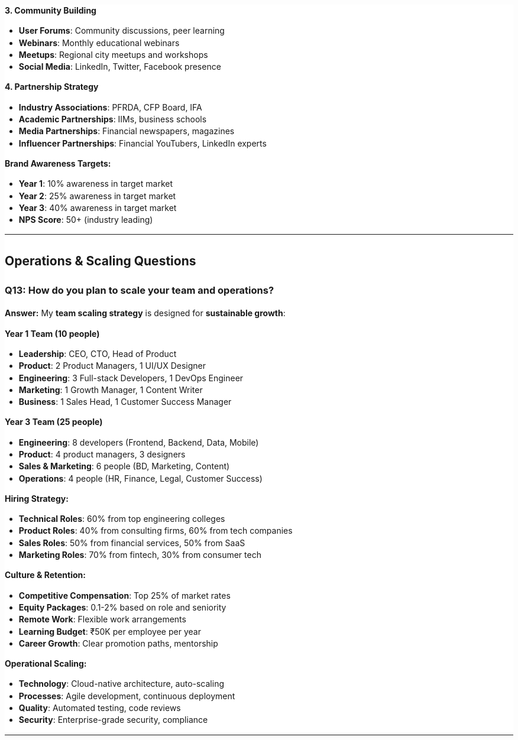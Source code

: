**3. Community Building**
- **User Forums**: Community discussions, peer learning
- **Webinars**: Monthly educational webinars
- **Meetups**: Regional city meetups and workshops
- **Social Media**: LinkedIn, Twitter, Facebook presence

**4. Partnership Strategy**
- **Industry Associations**: PFRDA, CFP Board, IFA
- **Academic Partnerships**: IIMs, business schools
- **Media Partnerships**: Financial newspapers, magazines
- **Influencer Partnerships**: Financial YouTubers, LinkedIn experts

**Brand Awareness Targets:**
- **Year 1**: 10% awareness in target market
- **Year 2**: 25% awareness in target market
- **Year 3**: 40% awareness in target market
- **NPS Score**: 50+ (industry leading)

---

## Operations & Scaling Questions

### Q13: How do you plan to scale your team and operations?

**Answer:**
My **team scaling strategy** is designed for **sustainable growth**:

**Year 1 Team (10 people)**
- **Leadership**: CEO, CTO, Head of Product
- **Product**: 2 Product Managers, 1 UI/UX Designer
- **Engineering**: 3 Full-stack Developers, 1 DevOps Engineer
- **Marketing**: 1 Growth Manager, 1 Content Writer
- **Business**: 1 Sales Head, 1 Customer Success Manager

**Year 3 Team (25 people)**
- **Engineering**: 8 developers (Frontend, Backend, Data, Mobile)
- **Product**: 4 product managers, 3 designers
- **Sales & Marketing**: 6 people (BD, Marketing, Content)
- **Operations**: 4 people (HR, Finance, Legal, Customer Success)

**Hiring Strategy:**
- **Technical Roles**: 60% from top engineering colleges
- **Product Roles**: 40% from consulting firms, 60% from tech companies
- **Sales Roles**: 50% from financial services, 50% from SaaS
- **Marketing Roles**: 70% from fintech, 30% from consumer tech

**Culture & Retention:**
- **Competitive Compensation**: Top 25% of market rates
- **Equity Packages**: 0.1-2% based on role and seniority
- **Remote Work**: Flexible work arrangements
- **Learning Budget**: ₹50K per employee per year
- **Career Growth**: Clear promotion paths, mentorship

**Operational Scaling:**
- **Technology**: Cloud-native architecture, auto-scaling
- **Processes**: Agile development, continuous deployment
- **Quality**: Automated testing, code reviews
- **Security**: Enterprise-grade security, compliance

---